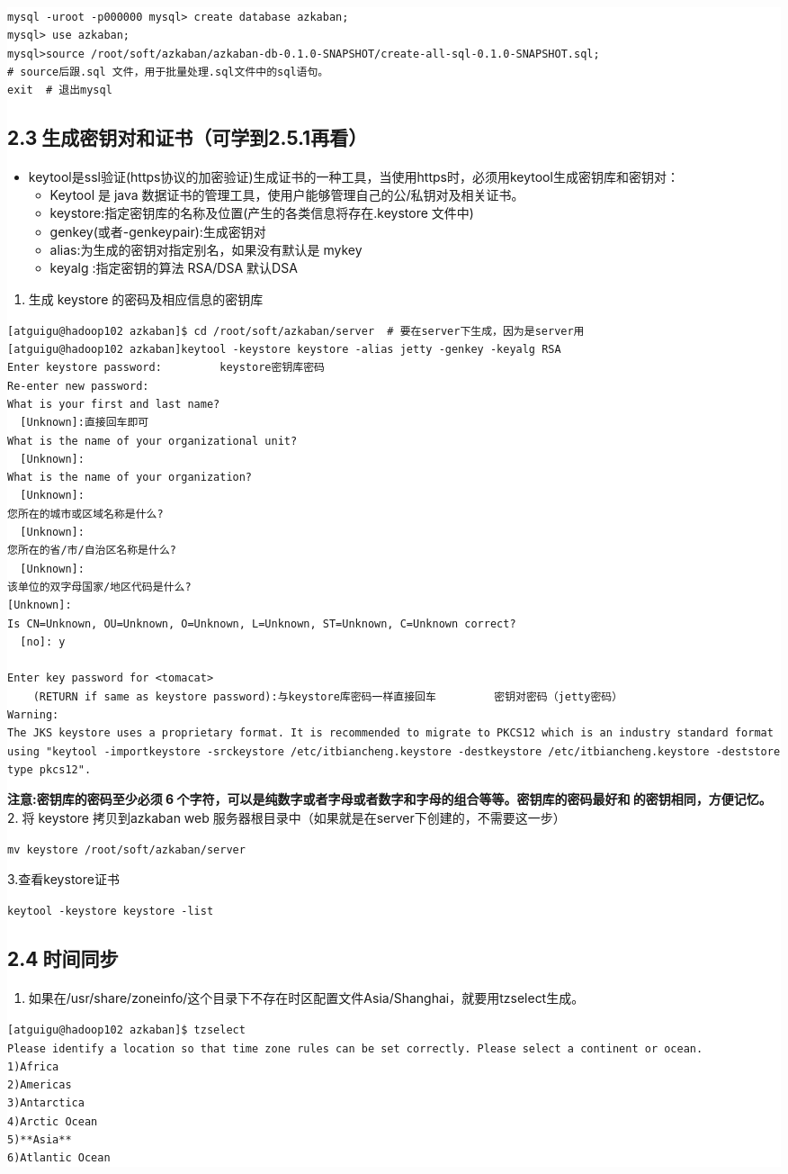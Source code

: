 ```
mysql -uroot -p000000 mysql> create database azkaban;
mysql> use azkaban; 
mysql>source /root/soft/azkaban/azkaban-db-0.1.0-SNAPSHOT/create-all-sql-0.1.0-SNAPSHOT.sql;
# source后跟.sql 文件，用于批量处理.sql文件中的sql语句。
exit  # 退出mysql
```
## 2.3 生成密钥对和证书（可学到2.5.1再看）
- keytool是ssl验证(https协议的加密验证)生成证书的一种工具，当使用https时，必须用keytool生成密钥库和密钥对：
  - Keytool 是 java 数据证书的管理工具，使用户能够管理自己的公/私钥对及相关证书。
  - keystore:指定密钥库的名称及位置(产生的各类信息将存在.keystore 文件中)
  - genkey(或者-genkeypair):生成密钥对
  - alias:为生成的密钥对指定别名，如果没有默认是 mykey
  - keyalg :指定密钥的算法 RSA/DSA 默认DSA 
1. 生成 keystore 的密码及相应信息的密钥库
```
[atguigu@hadoop102 azkaban]$ cd /root/soft/azkaban/server  # 要在server下生成，因为是server用
[atguigu@hadoop102 azkaban]keytool -keystore keystore -alias jetty -genkey -keyalg RSA
Enter keystore password:         keystore密钥库密码
Re-enter new password:
What is your first and last name?
  [Unknown]:直接回车即可
What is the name of your organizational unit?
  [Unknown]:
What is the name of your organization?
  [Unknown]:
您所在的城市或区域名称是什么?
  [Unknown]:
您所在的省/市/自治区名称是什么?
  [Unknown]:
该单位的双字母国家/地区代码是什么?
[Unknown]:
Is CN=Unknown, OU=Unknown, O=Unknown, L=Unknown, ST=Unknown, C=Unknown correct?
  [no]: y

Enter key password for <tomacat>
    (RETURN if same as keystore password):与keystore库密码一样直接回车         密钥对密码（jetty密码）
Warning:
The JKS keystore uses a proprietary format. It is recommended to migrate to PKCS12 which is an industry standard format using "keytool -importkeystore -srckeystore /etc/itbiancheng.keystore -destkeystore /etc/itbiancheng.keystore -deststoretype pkcs12".
```
**注意:密钥库的密码至少必须 6 个字符，可以是纯数字或者字母或者数字和字母的组合等等。密钥库的密码最好和<jetty>  的密钥相同，方便记忆。**  
2. 将 keystore 拷贝到azkaban web 服务器根目录中（如果就是在server下创建的，不需要这一步）
```
mv keystore /root/soft/azkaban/server
```
3.查看keystore证书
```
keytool -keystore keystore -list
```
## 2.4 时间同步
1. 如果在/usr/share/zoneinfo/这个目录下不存在时区配置文件Asia/Shanghai，就要用tzselect生成。
```
[atguigu@hadoop102 azkaban]$ tzselect
Please identify a location so that time zone rules can be set correctly. Please select a continent or ocean.
1)Africa
2)Americas
3)Antarctica
4)Arctic Ocean
5)**Asia**
6)Atlantic Ocean
```